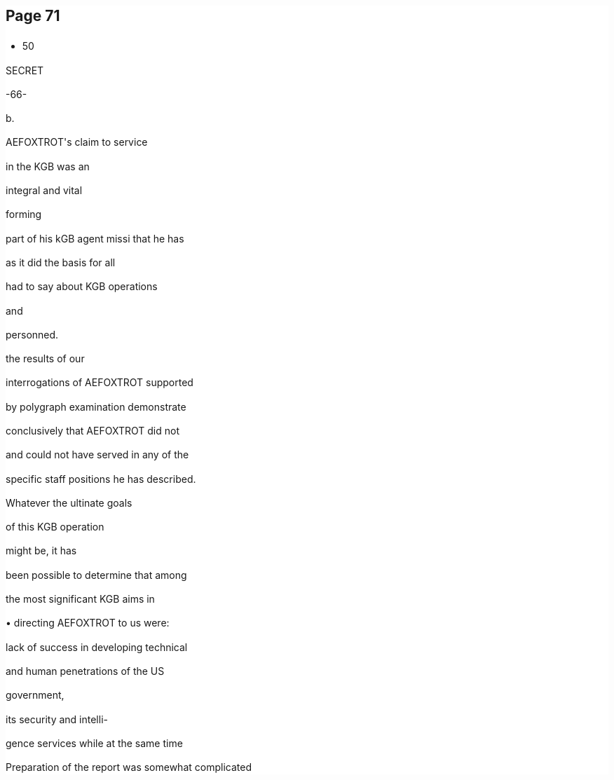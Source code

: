 
## Page 71

- 50

SECRET

-66-

b.

AEFOXTROT's claim to service

in the KGB was an

integral and vital

forming

part of his kGB agent missi that he has

as it did the basis for all

had to say about KGB operations

and

personned.

the results of our

interrogations of AEFOXTROT supported

by polygraph examination demonstrate

conclusively that AEFOXTROT did not

and could not have served in any of the

specific staff positions he has described.

Whatever the ultinate goals

of this KGB operation

might be, it has

been possible to determine that among

the most significant KGB aims in

• directing AEFOXTROT to us were:

lack of success in developing technical

and human penetrations of the US

government,

its security and intelli-

gence services while at the same time

Preparation of the report was somewhat complicated
